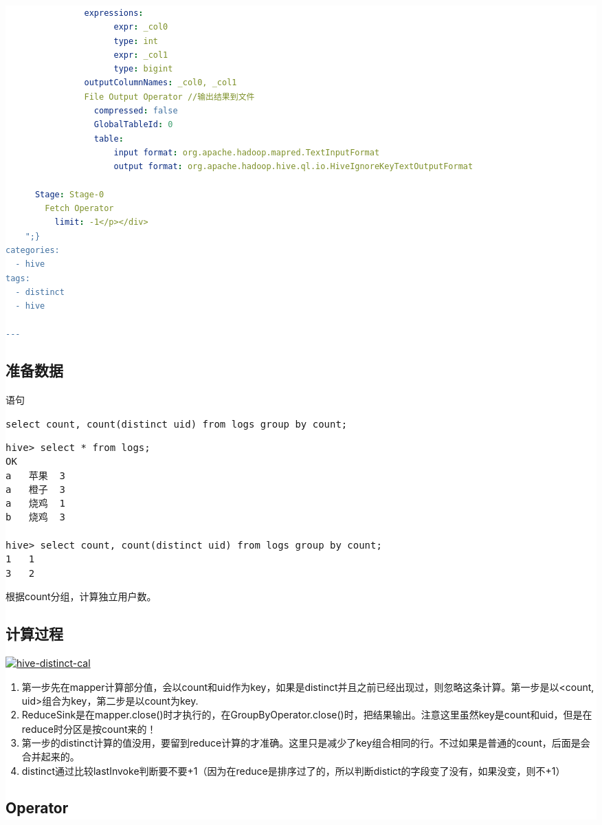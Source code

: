 ```yaml
                expressions:
                      expr: _col0
                      type: int
                      expr: _col1
                      type: bigint
                outputColumnNames: _col0, _col1
                File Output Operator //输出结果到文件
                  compressed: false
                  GlobalTableId: 0
                  table:
                      input format: org.apache.hadoop.mapred.TextInputFormat
                      output format: org.apache.hadoop.hive.ql.io.HiveIgnoreKeyTextOutputFormat
    
      Stage: Stage-0
        Fetch Operator
          limit: -1</p></div>
    ";}
categories:
  - hive
tags:
  - distinct
  - hive

---
```

## 准备数据

语句
<pre escaped="true" lang="sql">select count, count(distinct uid) from logs group by count;</pre>
<pre escaped="true" lang="sql">hive&gt; select * from logs;
OK
a	苹果	3
a	橙子	3
a	烧鸡	1
b	烧鸡	3

hive&gt; select count, count(distinct uid) from logs group by count;
1	1
3	2</pre>
根据count分组，计算独立用户数。
## 计算过程

<a href="http://fatkun.com/2013/01/hive-distinct.html/hive-distinct-cal" rel="attachment wp-att-1324"><img src="http://fatkun.com/wp-content/uploads/hive-distinct-cal.jpg" alt="hive-distinct-cal" width="633" height="229" class="alignnone size-full wp-image-1324" srcset="http://fatkun.com/wp-content/uploads/hive-distinct-cal.jpg 633w, http://fatkun.com/wp-content/uploads/hive-distinct-cal-300x108.jpg 300w" sizes="(max-width: 633px) 100vw, 633px" /></a>
1. 第一步先在mapper计算部分值，会以count和uid作为key，如果是distinct并且之前已经出现过，则忽略这条计算。第一步是以<count, uid>组合为key，第二步是以count为key.  
2. ReduceSink是在mapper.close()时才执行的，在GroupByOperator.close()时，把结果输出。注意这里虽然key是count和uid，但是在reduce时分区是按count来的！  
3. 第一步的distinct计算的值没用，要留到reduce计算的才准确。这里只是减少了key组合相同的行。不过如果是普通的count，后面是会合并起来的。  
4. distinct通过比较lastInvoke判断要不要+1（因为在reduce是排序过了的，所以判断distict的字段变了没有，如果没变，则不+1）
## Operator
